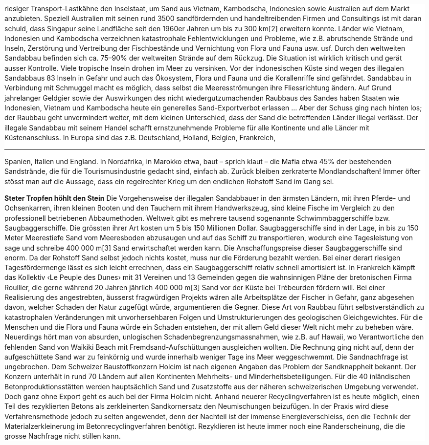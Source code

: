 riesiger Transport-Lastkähne den Inselstaat, um Sand aus Vietnam, Kambodscha, Indonesien sowie
Australien auf dem Markt anzubieten. Speziell Australien mit seinen rund 3500 sandfördernden und
handeltreibenden Firmen und Consultings ist mit daran schuld, dass Singapur seine Landfläche seit den
1960er Jahren um bis zu 300 km[2] erweitern konnte. Länder wie Vietnam, Indonesien und Kambodscha
verzeichnen katastrophale Fehlentwicklungen und Probleme, wie z.B. abrutschende Strände und Inseln,
Zerstörung und Vertreibung der Fischbestände und Vernichtung von Flora und Fauna usw. usf. Durch
den weltweiten Sandabbau befinden sich ca. 75–90% der weltweiten Strände auf dem Rückzug. Die
Situation ist wirklich kritisch und gerät ausser Kontrolle. Viele tropische Inseln drohen im Meer zu versinken. Vor der indonesischen Küste sind wegen des illegalen Sandabbaus 83 Inseln in Gefahr und auch
das Ökosystem, Flora und Fauna und die Korallenriffe sind gefährdet.
Sandabbau in Verbindung mit Schmuggel macht es möglich, dass selbst die Meeresströmungen ihre
Fliessrichtung ändern. Auf Grund jahrelanger Geldgier sowie der Auswirkungen des nicht wiedergutzumachenden Raubbaus des Sandes haben Staaten wie Indonesien, Vietnam und Kambodscha heute
ein generelles Sand-Exportverbot erlassen … Aber der Schuss ging nach hinten los; der Raubbau geht
unvermindert weiter, mit dem kleinen Unterschied, dass der Sand die betreffenden Länder illegal verlässt.
Der illegale Sandabbau mit seinem Handel schafft ernstzunehmende Probleme für alle Kontinente und
alle Länder mit Küstenanschluss. In Europa sind das z.B. Deutschland, Holland, Belgien, Frankreich,


-----

Spanien, Italien und England. In Nordafrika, in Marokko etwa, baut – sprich klaut – die Mafia etwa
45% der bestehenden Sandstrände, die für die Tourismusindustrie gedacht sind, einfach ab. Zurück
bleiben zerkraterte Mondlandschaften! Immer öfter stösst man auf die Aussage, dass ein regelrechter
Krieg um den endlichen Rohstoff Sand im Gang sei.

**Steter Tropfen höhlt den Stein**
Die Vorgehensweise der illegalen Sandabbauer in den ärmsten Ländern, mit ihren Pferde- und Ochsenkarren, ihren kleinen Booten und den Tauchern mit ihrem Handwerkszeug, sind kleine Fische im Vergleich
zu den professionell betriebenen Abbaumethoden. Weltweit gibt es mehrere tausend sogenannte
Schwimmbaggerschiffe bzw. Saugbaggerschiffe. Die grössten ihrer Art kosten um 5 bis 150 Millionen
Dollar. Saugbaggerschiffe sind in der Lage, in bis zu 150 Meter Meerestiefe Sand vom Meeresboden
abzusaugen und auf das Schiff zu transportieren, wodurch eine Tagesleistung von sage und schreibe
400 000 m[3] Sand erwirtschaftet werden kann. Die Anschaffungspreise dieser Saugbaggerschiffe sind
enorm. Da der Rohstoff Sand selbst jedoch nichts kostet, muss nur die Förderung bezahlt werden. Bei
einer derart riesigen Tagesfördermenge lässt es sich leicht errechnen, dass ein Saugbaggerschiff relativ
schnell amortisiert ist.
In Frankreich kämpft das Kollektiv ‹Le Peuple des Dunes› mit 31 Vereinen und 13 Gemeinden gegen
die wahnsinnigen Pläne der bretonischen Firma Roullier, die gerne während 20 Jahren jährlich
400 000 m[3] Sand vor der Küste bei Trébeurden fördern will. Bei einer Realisierung des angestrebten,
äusserst fragwürdigen Projekts wären alle Arbeitsplätze der Fischer in Gefahr, ganz abgesehen davon,
welcher Schaden der Natur zugefügt würde, argumentieren die Gegner. Diese Art von Raubbau führt
selbstverständlich zu katastrophalen Veränderungen mit unvorhersehbaren Folgen und Umstrukturierungen des geologischen Gleichgewichtes. Für die Menschen und die Flora und Fauna würde ein Schaden entstehen, der mit allem Geld dieser Welt nicht mehr zu beheben wäre. Neuerdings hört man von absurden, unlogischen Schadenbegrenzungsmassnahmen, wie z.B. auf Hawaii, wo Verantwortliche den
fehlenden Sand von Waikiki Beach mit Fremdsand-Aufschüttungen ausgleichen wollten. Die Rechnung
ging nicht auf, denn der aufgeschüttete Sand war zu feinkörnig und wurde innerhalb weniger Tage
ins Meer weggeschwemmt. Die Sandnachfrage ist ungebrochen.
Dem Schweizer Baustoffkonzern Holcim ist nach eigenen Angaben das Problem der Sandknappheit
bekannt. Der Konzern unterhält in rund 70 Ländern auf allen Kontinenten Mehrheits- und Minderheitsbeteiligungen. Für die 40 inländischen Betonproduktionsstätten werden hauptsächlich Sand und Zusatzstoffe aus der näheren schweizerischen Umgebung verwendet. Doch ganz ohne Export geht es auch
bei der Firma Holcim nicht. Anhand neuerer Recyclingverfahren ist es heute möglich, einen Teil des
rezyklierten Betons als zerkleinerten Sandkornersatz den Neumischungen beizufügen. In der Praxis wird
diese Verfahrensmethode jedoch zu selten angewendet, denn der Nachteil ist der immense Energieverschleiss, den die Technik der Materialzerkleinerung im Betonrecyclingverfahren benötigt. Rezyklieren
ist heute immer noch eine Randerscheinung, die die grosse Nachfrage nicht stillen kann.
